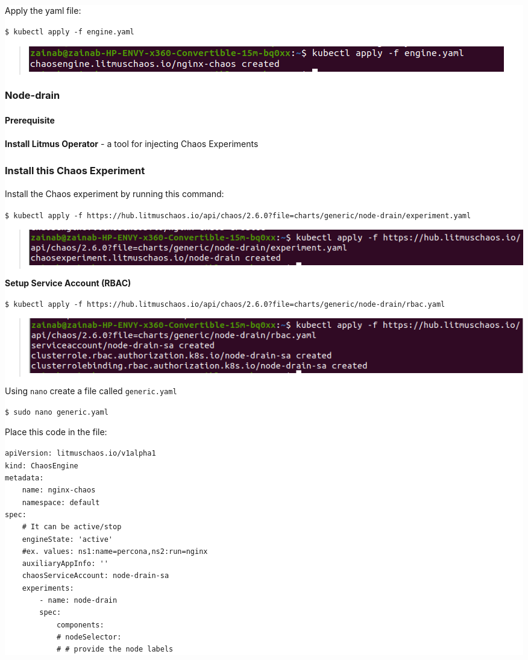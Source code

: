Apply the yaml file:

    $ kubectl apply -f engine.yaml 

> ![](./images/engine-yaml2.png)


### **Node-drain**

#### **Prerequisite**

**Install Litmus Operator** - a tool for injecting Chaos Experiments

### **Install this Chaos Experiment**

Install the Chaos experiment by running this command:

    $ kubectl apply -f https://hub.litmuschaos.io/api/chaos/2.6.0?file=charts/generic/node-drain/experiment.yaml

> ![](./images/node-drain.png)

**Setup Service Account (RBAC)**

    $ kubectl apply -f https://hub.litmuschaos.io/api/chaos/2.6.0?file=charts/generic/node-drain/rbac.yaml

> ![](./images/node-drain2.png)

Using `nano` create a file called `generic.yaml`

    $ sudo nano generic.yaml 

Place this code in the file:


    apiVersion: litmuschaos.io/v1alpha1 
    kind: ChaosEngine 
    metadata: 
        name: nginx-chaos 
        namespace: default 
    spec: 
        # It can be active/stop 
        engineState: 'active' 
        #ex. values: ns1:name=percona,ns2:run=nginx 
        auxiliaryAppInfo: '' 
        chaosServiceAccount: node-drain-sa 
        experiments: 
            - name: node-drain 
            spec: 
                components: 
                # nodeSelector: 
                # # provide the node labels 